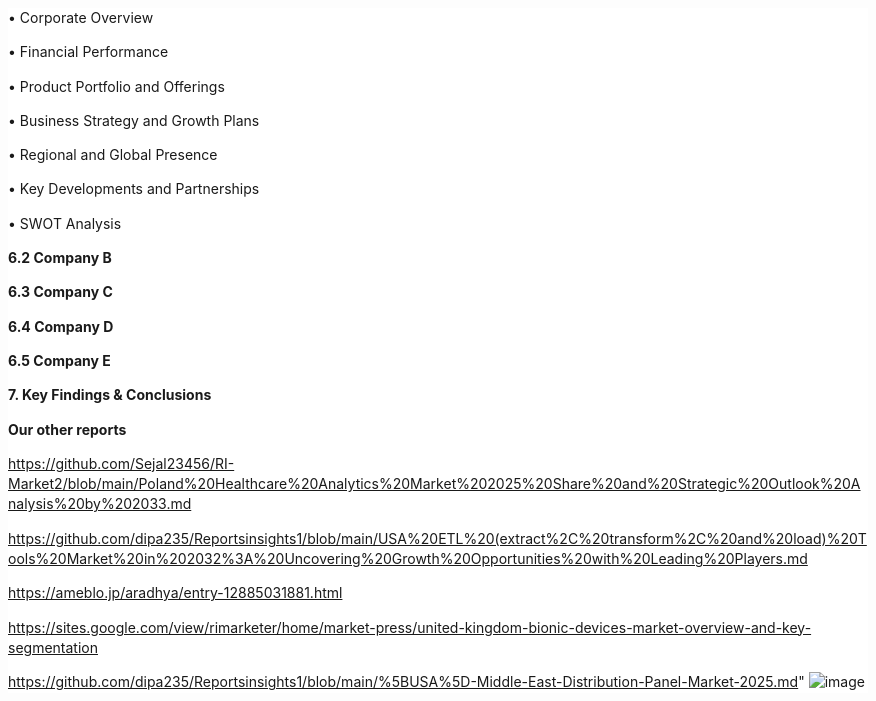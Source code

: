 • Corporate Overview

• Financial Performance

• Product Portfolio and Offerings

• Business Strategy and Growth Plans

• Regional and Global Presence

• Key Developments and Partnerships

• SWOT Analysis

<strong>6.2 Company B</strong>

<strong>6.3 Company C</strong>

<strong>6.4 Company D</strong>

<strong>6.5 Company E</strong>

<strong>7. Key Findings & Conclusions</strong>

<strong>Our other reports</strong>

<a href=https://github.com/Sejal23456/RI-Market2/blob/main/Poland%20Healthcare%20Analytics%20Market%202025%20Share%20and%20Strategic%20Outlook%20Analysis%20by%202033.md>https://github.com/Sejal23456/RI-Market2/blob/main/Poland%20Healthcare%20Analytics%20Market%202025%20Share%20and%20Strategic%20Outlook%20Analysis%20by%202033.md</a>

<a href=https://github.com/dipa235/Reportsinsights1/blob/main/USA%20ETL%20(extract%2C%20transform%2C%20and%20load)%20Tools%20Market%20in%202032%3A%20Uncovering%20Growth%20Opportunities%20with%20Leading%20Players.md>https://github.com/dipa235/Reportsinsights1/blob/main/USA%20ETL%20(extract%2C%20transform%2C%20and%20load)%20Tools%20Market%20in%202032%3A%20Uncovering%20Growth%20Opportunities%20with%20Leading%20Players.md</a>

<a href=https://ameblo.jp/aradhya/entry-12885031881.html>https://ameblo.jp/aradhya/entry-12885031881.html</a>

<a href=https://sites.google.com/view/rimarketer/home/market-press/united-kingdom-bionic-devices-market-overview-and-key-segmentation>https://sites.google.com/view/rimarketer/home/market-press/united-kingdom-bionic-devices-market-overview-and-key-segmentation</a>

<a href=https://github.com/dipa235/Reportsinsights1/blob/main/%5BUSA%5D-Middle-East-Distribution-Panel-Market-2025.md>https://github.com/dipa235/Reportsinsights1/blob/main/%5BUSA%5D-Middle-East-Distribution-Panel-Market-2025.md</a>"
![image](https://github.com/user-attachments/assets/1239eb6c-14bb-4f3e-af04-b0d65a63c84f)
